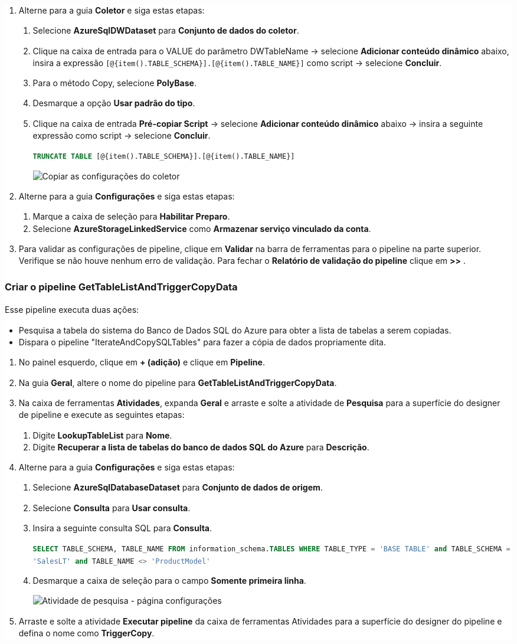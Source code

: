 
1. Alterne para a guia **Coletor** e siga estas etapas: 

    1. Selecione **AzureSqlDWDataset** para **Conjunto de dados do coletor**.
    1. Clique na caixa de entrada para o VALUE do parâmetro DWTableName -> selecione **Adicionar conteúdo dinâmico** abaixo, insira a expressão `[@{item().TABLE_SCHEMA}].[@{item().TABLE_NAME}]` como script -> selecione **Concluir**.
    1. Para o método Copy, selecione **PolyBase**. 
    1. Desmarque a opção **Usar padrão do tipo**. 
    1. Clique na caixa de entrada **Pré-copiar Script** -> selecione **Adicionar conteúdo dinâmico** abaixo -> insira a seguinte expressão como script -> selecione **Concluir**. 

        ```sql
        TRUNCATE TABLE [@{item().TABLE_SCHEMA}].[@{item().TABLE_NAME}]
        ```

        ![Copiar as configurações do coletor](./media/tutorial-bulk-copy-portal/copy-sink-settings.png)
1. Alterne para a guia **Configurações** e siga estas etapas: 

    1. Marque a caixa de seleção para **Habilitar Preparo**.
    1. Selecione **AzureStorageLinkedService** como **Armazenar serviço vinculado da conta**.

1. Para validar as configurações de pipeline, clique em **Validar** na barra de ferramentas para o pipeline na parte superior. Verifique se não houve nenhum erro de validação. Para fechar o **Relatório de validação do pipeline** clique em **>>** .

### <a name="create-the-pipeline-gettablelistandtriggercopydata"></a>Criar o pipeline GetTableListAndTriggerCopyData

Esse pipeline executa duas ações:

* Pesquisa a tabela do sistema do Banco de Dados SQL do Azure para obter a lista de tabelas a serem copiadas.
* Dispara o pipeline "IterateAndCopySQLTables" para fazer a cópia de dados propriamente dita.

1. No painel esquerdo, clique em **+ (adição)** e clique em **Pipeline**.
1. Na guia **Geral**, altere o nome do pipeline para **GetTableListAndTriggerCopyData**. 

1. Na caixa de ferramentas **Atividades**, expanda **Geral** e arraste e solte a atividade de **Pesquisa** para a superfície do designer de pipeline e execute as seguintes etapas:

    1. Digite **LookupTableList** para **Nome**. 
    1. Digite **Recuperar a lista de tabelas do banco de dados SQL do Azure** para **Descrição**.

1. Alterne para a guia **Configurações** e siga estas etapas:

    1. Selecione **AzureSqlDatabaseDataset** para **Conjunto de dados de origem**. 
    1. Selecione **Consulta** para **Usar consulta**. 
    1. Insira a seguinte consulta SQL para **Consulta**.

        ```sql
        SELECT TABLE_SCHEMA, TABLE_NAME FROM information_schema.TABLES WHERE TABLE_TYPE = 'BASE TABLE' and TABLE_SCHEMA = 'SalesLT' and TABLE_NAME <> 'ProductModel'
        ```
    1. Desmarque a caixa de seleção para o campo **Somente primeira linha**.

        ![Atividade de pesquisa - página configurações](./media/tutorial-bulk-copy-portal/lookup-settings-page.png)
1. Arraste e solte a atividade **Executar pipeline** da caixa de ferramentas Atividades para a superfície do designer do pipeline e defina o nome como **TriggerCopy**.
